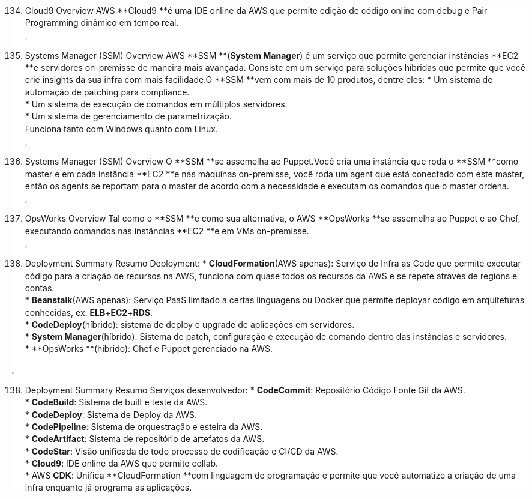 134. Cloud9 Overview
AWS&nbsp;**Cloud9 **é uma IDE&nbsp;online da AWS que permite edição de código    online    com debug e Pair Programming dinâmico em tempo real.                    
    ,
    
136. Systems Manager (SSM) Overview
AWS&nbsp;**SSM **(**System Manager**)&nbsp;é um serviço que permite    gerenciar instâncias **EC2 **e servidores on-premisse de maneira mais    avançada.&nbsp;Consiste em um serviço para soluções híbridas que permite que você crie    insights    da sua infra com mais facilidade.O **SSM&nbsp;**vem com mais de 10 produtos, dentre eles:
    *         Um sistema de automação de patching para compliance.    
    *         Um sistema de execução de comandos em múltiplos servidores.    
    *         Um sistema de gerenciamento de parametrização.    
Funciona tanto com Windows quanto com Linux.                    
    ,
    
136. Systems Manager (SSM) Overview
O&nbsp;**SSM **se assemelha ao Puppet.Você cria uma instância que roda o **SSM **como master e em cada instância    **EC2 **e nas máquinas on-premisse, você roda um agent que está conectado com    este    master, então os agents se reportam para o master de acordo com a necessidade e executam os    comandos que o master ordena.                    
    ,
    
137. OpsWorks Overview
Tal como o **SSM **e como sua alternativa, o AWS&nbsp;**OpsWorks    **se    assemelha ao Puppet e ao Chef, executando comandos nas instâncias **EC2 **e em    VMs    on-premisse.                    
    ,
    
138. Deployment Summary
Resumo Deployment:
    *         **CloudFormation**(AWS&nbsp;apenas): Serviço de Infra as Code que            permite            executar código para a criação de recursos na AWS, funciona com quase todos os            recursos            da AWS e se repete através de regions e contas.    
    *         **Beanstalk**(AWS apenas): Serviço PaaS limitado a certas linguagens ou            Docker que permite deployar código em arquiteturas conhecidas, ex:            **ELB**+**EC2**+**RDS**.            
    *         **CodeDeploy**(híbrido): sistema de deploy e upgrade de aplicações em            servidores.    
    *         **System Manager**(híbrido): Sistema de patch, configuração e execução            de            comando dentro das instâncias e servidores.    
    *         **OpsWorks **(híbrido): Chef e Puppet gerenciado na AWS.    
                    
    ,
    
138. Deployment Summary
Resumo Serviços desenvolvedor:
    *         **CodeCommit**: Repositório Código Fonte Git da AWS.    
    *         **CodeBuild**: Sistema de built e teste da AWS.    
    *         **CodeDeploy**: Sistema de Deploy da AWS.    
    *         **CodePipeline**: Sistema de orquestração e esteira da AWS.    
    *         **CodeArtifact**: Sistema de repositório de artefatos da AWS.    
    *         **CodeStar**: Visão unificada de todo processo de codificação e            CI/CD&nbsp;da AWS.    
    *         **Cloud9**: IDE&nbsp;online da AWS&nbsp;que permite collab.    
    *         AWS **CDK**: Unifica **CloudFormation **com linguagem de            programação e permite que você automatize a criação de uma infra enquanto já            programa as            aplicações.    
                    
